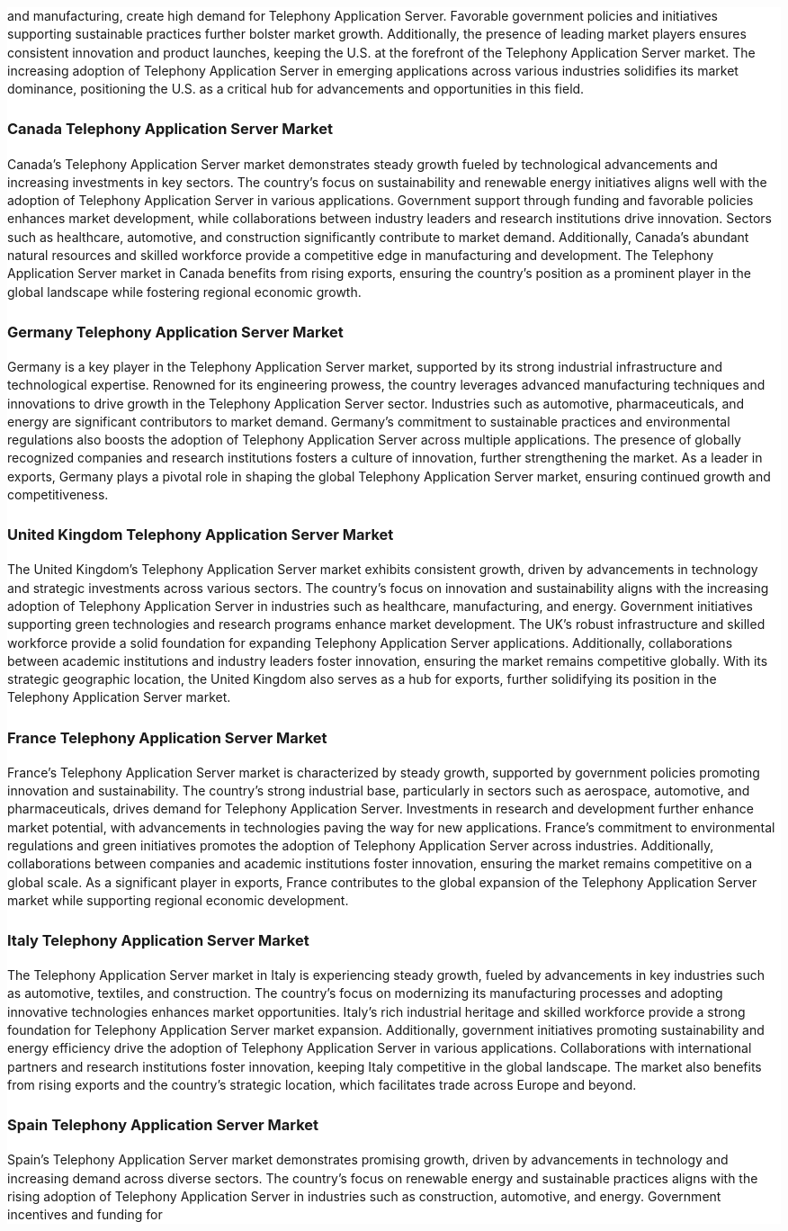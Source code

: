 and manufacturing, create high demand for Telephony Application Server. Favorable government policies and initiatives supporting sustainable practices further bolster market growth. Additionally, the presence of leading market players ensures consistent innovation and product launches, keeping the U.S. at the forefront of the Telephony Application Server market. The increasing adoption of Telephony Application Server in emerging applications across various industries solidifies its market dominance, positioning the U.S. as a critical hub for advancements and opportunities in this field.</p><h3>Canada Telephony Application Server Market</h3><p>Canada&rsquo;s Telephony Application Server market demonstrates steady growth fueled by technological advancements and increasing investments in key sectors. The country&rsquo;s focus on sustainability and renewable energy initiatives aligns well with the adoption of Telephony Application Server in various applications. Government support through funding and favorable policies enhances market development, while collaborations between industry leaders and research institutions drive innovation. Sectors such as healthcare, automotive, and construction significantly contribute to market demand. Additionally, Canada&rsquo;s abundant natural resources and skilled workforce provide a competitive edge in manufacturing and development. The Telephony Application Server market in Canada benefits from rising exports, ensuring the country&rsquo;s position as a prominent player in the global landscape while fostering regional economic growth.</p><h3>Germany Telephony Application Server Market</h3><p>Germany is a key player in the Telephony Application Server market, supported by its strong industrial infrastructure and technological expertise. Renowned for its engineering prowess, the country leverages advanced manufacturing techniques and innovations to drive growth in the Telephony Application Server sector. Industries such as automotive, pharmaceuticals, and energy are significant contributors to market demand. Germany&rsquo;s commitment to sustainable practices and environmental regulations also boosts the adoption of Telephony Application Server across multiple applications. The presence of globally recognized companies and research institutions fosters a culture of innovation, further strengthening the market. As a leader in exports, Germany plays a pivotal role in shaping the global Telephony Application Server market, ensuring continued growth and competitiveness.</p><h3>United Kingdom Telephony Application Server Market</h3><p>The United Kingdom&rsquo;s Telephony Application Server market exhibits consistent growth, driven by advancements in technology and strategic investments across various sectors. The country&rsquo;s focus on innovation and sustainability aligns with the increasing adoption of Telephony Application Server in industries such as healthcare, manufacturing, and energy. Government initiatives supporting green technologies and research programs enhance market development. The UK&rsquo;s robust infrastructure and skilled workforce provide a solid foundation for expanding Telephony Application Server applications. Additionally, collaborations between academic institutions and industry leaders foster innovation, ensuring the market remains competitive globally. With its strategic geographic location, the United Kingdom also serves as a hub for exports, further solidifying its position in the Telephony Application Server market.</p><h3>France Telephony Application Server Market</h3><p>France&rsquo;s Telephony Application Server market is characterized by steady growth, supported by government policies promoting innovation and sustainability. The country&rsquo;s strong industrial base, particularly in sectors such as aerospace, automotive, and pharmaceuticals, drives demand for Telephony Application Server. Investments in research and development further enhance market potential, with advancements in technologies paving the way for new applications. France&rsquo;s commitment to environmental regulations and green initiatives promotes the adoption of Telephony Application Server across industries. Additionally, collaborations between companies and academic institutions foster innovation, ensuring the market remains competitive on a global scale. As a significant player in exports, France contributes to the global expansion of the Telephony Application Server market while supporting regional economic development.</p><h3>Italy Telephony Application Server Market</h3><p>The Telephony Application Server market in Italy is experiencing steady growth, fueled by advancements in key industries such as automotive, textiles, and construction. The country&rsquo;s focus on modernizing its manufacturing processes and adopting innovative technologies enhances market opportunities. Italy&rsquo;s rich industrial heritage and skilled workforce provide a strong foundation for Telephony Application Server market expansion. Additionally, government initiatives promoting sustainability and energy efficiency drive the adoption of Telephony Application Server in various applications. Collaborations with international partners and research institutions foster innovation, keeping Italy competitive in the global landscape. The market also benefits from rising exports and the country&rsquo;s strategic location, which facilitates trade across Europe and beyond.</p><h3>Spain Telephony Application Server Market</h3><p>Spain&rsquo;s Telephony Application Server market demonstrates promising growth, driven by advancements in technology and increasing demand across diverse sectors. The country&rsquo;s focus on renewable energy and sustainable practices aligns with the rising adoption of Telephony Application Server in industries such as construction, automotive, and energy. Government incentives and funding for